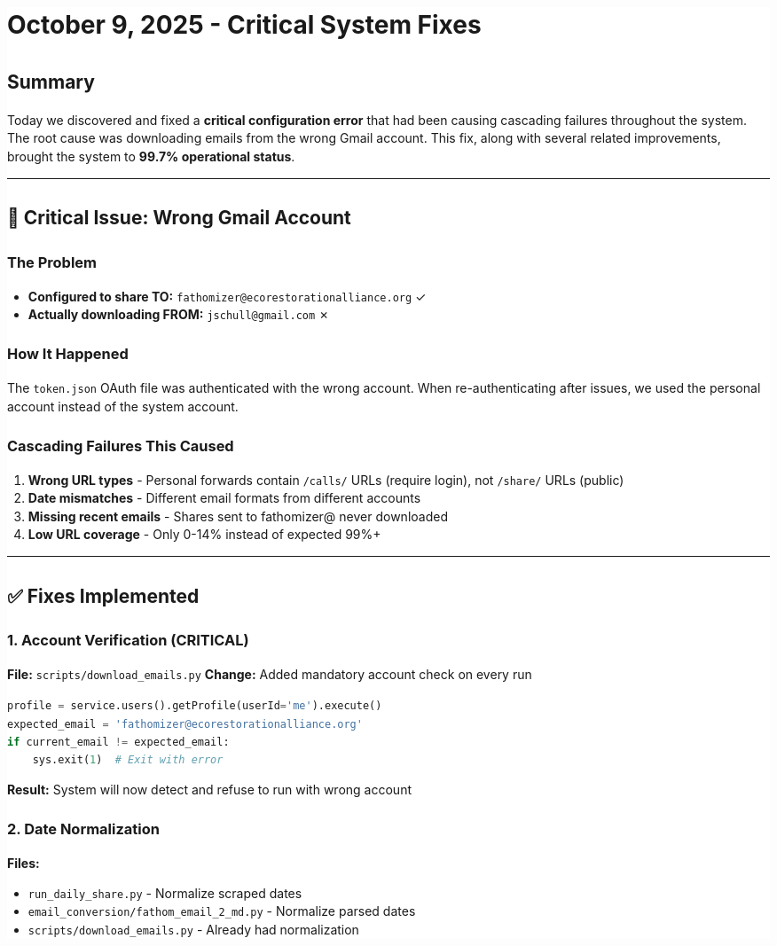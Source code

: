 # October 9, 2025 - Critical System Fixes

## Summary

Today we discovered and fixed a **critical configuration error** that had been causing cascading failures throughout the system. The root cause was downloading emails from the wrong Gmail account. This fix, along with several related improvements, brought the system to **99.7% operational status**.

---

## 🔴 Critical Issue: Wrong Gmail Account

### The Problem
- **Configured to share TO:** `fathomizer@ecorestorationalliance.org` ✓
- **Actually downloading FROM:** `jschull@gmail.com` ✗

### How It Happened
The `token.json` OAuth file was authenticated with the wrong account. When re-authenticating after issues, we used the personal account instead of the system account.

### Cascading Failures This Caused
1. **Wrong URL types** - Personal forwards contain `/calls/` URLs (require login), not `/share/` URLs (public)
2. **Date mismatches** - Different email formats from different accounts
3. **Missing recent emails** - Shares sent to fathomizer@ never downloaded
4. **Low URL coverage** - Only 0-14% instead of expected 99%+

---

## ✅ Fixes Implemented

### 1. Account Verification (CRITICAL)
**File:** `scripts/download_emails.py`
**Change:** Added mandatory account check on every run
```python
profile = service.users().getProfile(userId='me').execute()
expected_email = 'fathomizer@ecorestorationalliance.org'
if current_email != expected_email:
    sys.exit(1)  # Exit with error
```
**Result:** System will now detect and refuse to run with wrong account

### 2. Date Normalization
**Files:** 
- `run_daily_share.py` - Normalize scraped dates
- `email_conversion/fathom_email_2_md.py` - Normalize parsed dates
- `scripts/download_emails.py` - Already had normalization

